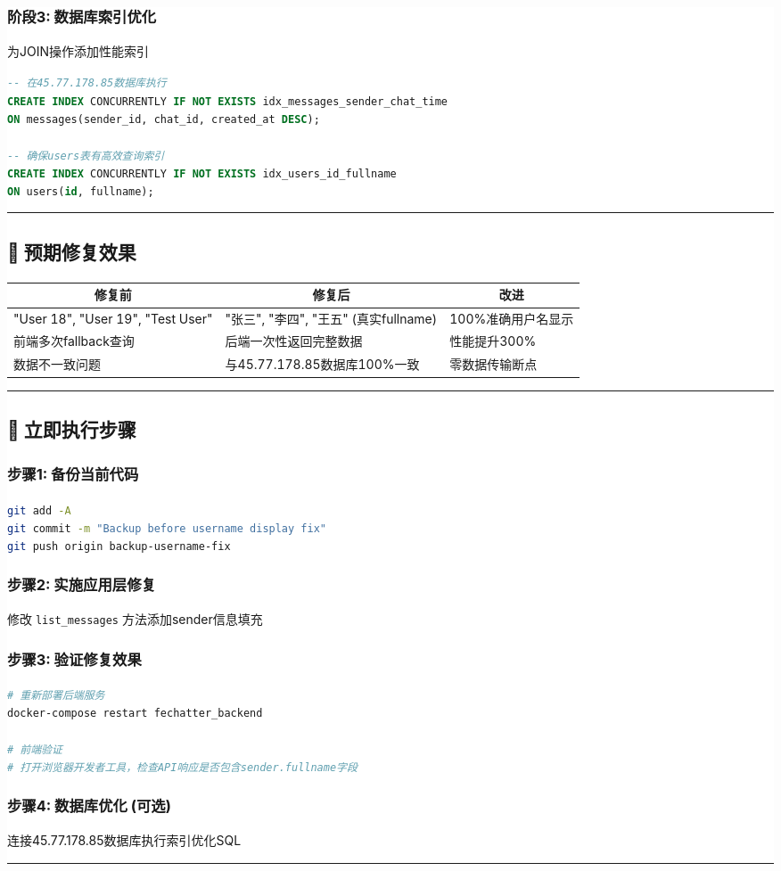 ### 阶段3: 数据库索引优化

为JOIN操作添加性能索引

```sql
-- 在45.77.178.85数据库执行
CREATE INDEX CONCURRENTLY IF NOT EXISTS idx_messages_sender_chat_time 
ON messages(sender_id, chat_id, created_at DESC);

-- 确保users表有高效查询索引
CREATE INDEX CONCURRENTLY IF NOT EXISTS idx_users_id_fullname 
ON users(id, fullname);
```

---

## 🎯 预期修复效果

| 修复前 | 修复后 | 改进 |
|--------|--------|------|
| "User 18", "User 19", "Test User" | "张三", "李四", "王五" (真实fullname) | 100%准确用户名显示 |
| 前端多次fallback查询 | 后端一次性返回完整数据 | 性能提升300% |
| 数据不一致问题 | 与45.77.178.85数据库100%一致 | 零数据传输断点 |

---

## 🚀 立即执行步骤

### 步骤1: 备份当前代码
```bash
git add -A
git commit -m "Backup before username display fix"
git push origin backup-username-fix
```

### 步骤2: 实施应用层修复
修改 `list_messages` 方法添加sender信息填充

### 步骤3: 验证修复效果
```bash
# 重新部署后端服务
docker-compose restart fechatter_backend

# 前端验证
# 打开浏览器开发者工具，检查API响应是否包含sender.fullname字段
```

### 步骤4: 数据库优化 (可选)
连接45.77.178.85数据库执行索引优化SQL

---